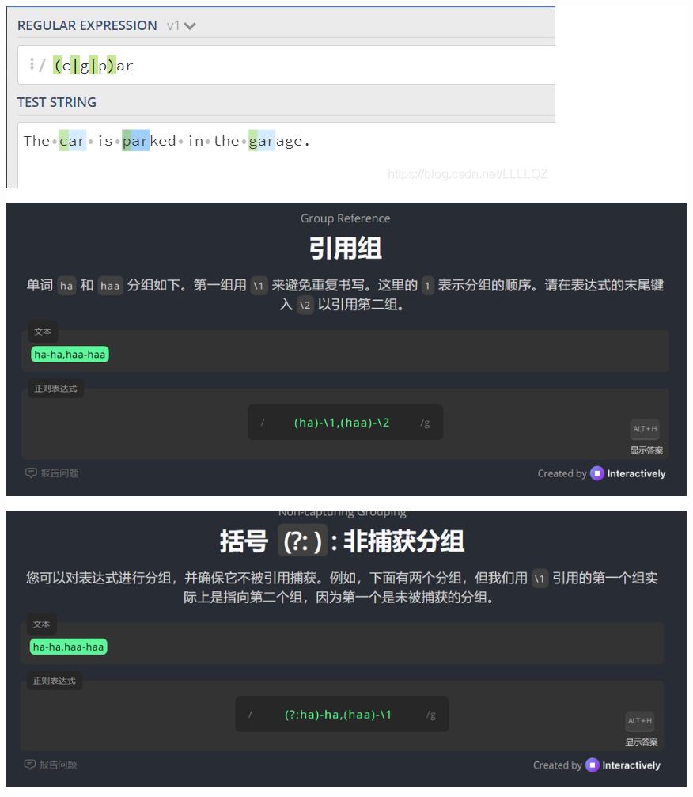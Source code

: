 ![alt text](res/images/image-6.png)

![alt text](res/images/image-7.png)

![alt text](res/images/image-8.png)
